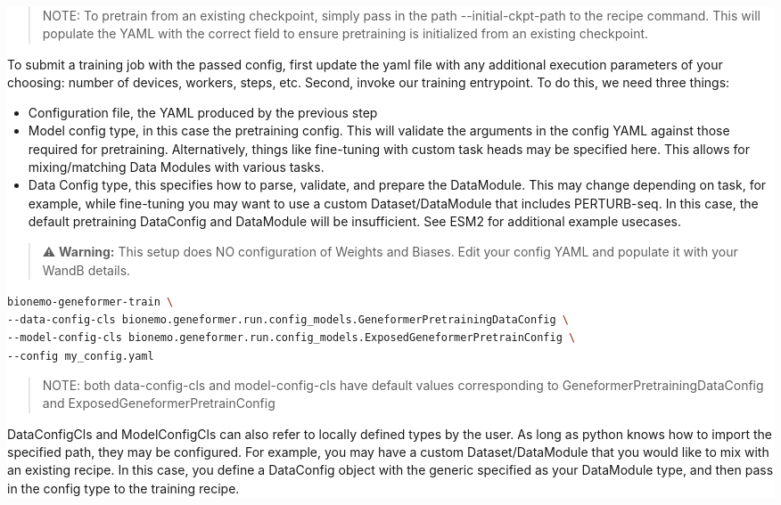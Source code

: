 > NOTE: To pretrain from an existing checkpoint, simply pass in the path --initial-ckpt-path to the recipe command. This will populate the YAML with the correct field to ensure pretraining is initialized from an existing checkpoint.

To submit a training job with the passed config, first update the yaml file with any additional execution parameters
of your choosing: number of devices, workers, steps, etc. Second, invoke our training entrypoint. To do this, we need
three things:

- Configuration file, the YAML produced by the previous step
- Model config type, in this case the pretraining config. This will validate the arguments in the config YAML against
    those required for pretraining. Alternatively, things like fine-tuning with custom task heads may be specified here.
    This allows for mixing/matching Data Modules with various tasks.
- Data Config type, this specifies how to parse, validate, and prepare the DataModule. This may change depending on task,
for example, while fine-tuning you may want to use a custom Dataset/DataModule that includes PERTURB-seq. In this case,
the default pretraining DataConfig and DataModule will be insufficient. See ESM2 for additional example usecases.

> ⚠️ **Warning:** This setup does NO configuration of Weights and Biases. Edit your config YAML and populate it with your WandB details.

```bash
bionemo-geneformer-train \
--data-config-cls bionemo.geneformer.run.config_models.GeneformerPretrainingDataConfig \
--model-config-cls bionemo.geneformer.run.config_models.ExposedGeneformerPretrainConfig \
--config my_config.yaml
```

> NOTE: both data-config-cls and model-config-cls have default values corresponding to GeneformerPretrainingDataConfig and ExposedGeneformerPretrainConfig

DataConfigCls and ModelConfigCls can also refer to locally defined types by the user. As long as python knows how to import
the specified path, they may be configured. For example, you may have a custom Dataset/DataModule that you would like to
mix with an existing recipe. In this case, you define a DataConfig object with the generic specified as your DataModule
type, and then pass in the config type to the training recipe.
